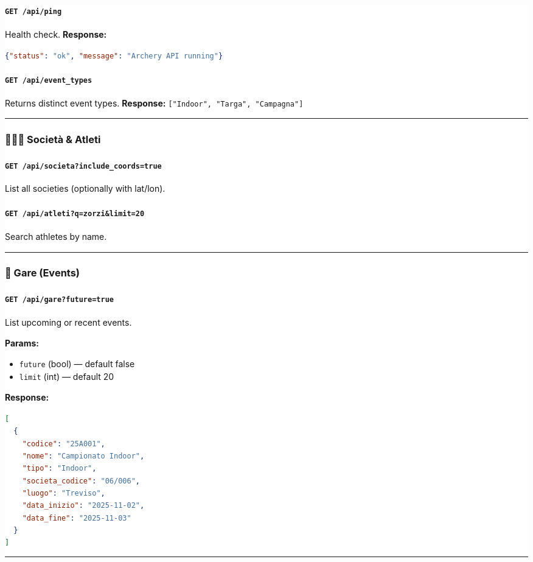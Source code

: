 #### `GET /api/ping`

Health check.
**Response:**

```json
{"status": "ok", "message": "Archery API running"}
```

#### `GET /api/event_types`

Returns distinct event types.
**Response:**
`["Indoor", "Targa", "Campagna"]`

---

### 🧑‍🤝‍🧑 Società & Atleti

#### `GET /api/societa?include_coords=true`

List all societies (optionally with lat/lon).

#### `GET /api/atleti?q=zorzi&limit=20`

Search athletes by name.

---

### 🏹 Gare (Events)

#### `GET /api/gare?future=true`

List upcoming or recent events.

**Params:**

* `future` (bool) — default false
* `limit` (int) — default 20

**Response:**

```json
[
  {
    "codice": "25A001",
    "nome": "Campionato Indoor",
    "tipo": "Indoor",
    "societa_codice": "06/006",
    "luogo": "Treviso",
    "data_inizio": "2025-11-02",
    "data_fine": "2025-11-03"
  }
]
```

---
